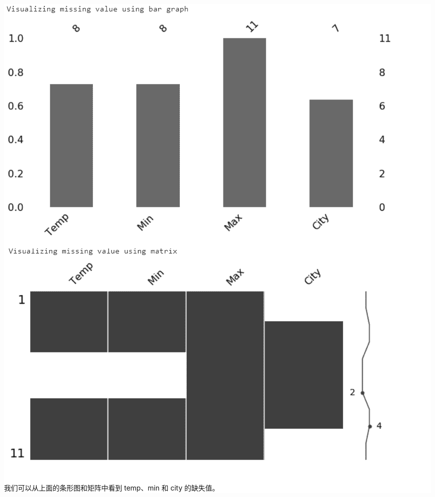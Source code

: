 ![](img/c2bdc878491cfaf7769bd3fb5a9bb026.png)

![](img/ec570b5041a7c02e85579578d1825eb6.png)

我们可以从上面的条形图和矩阵中看到 temp、min 和 city 的缺失值。
